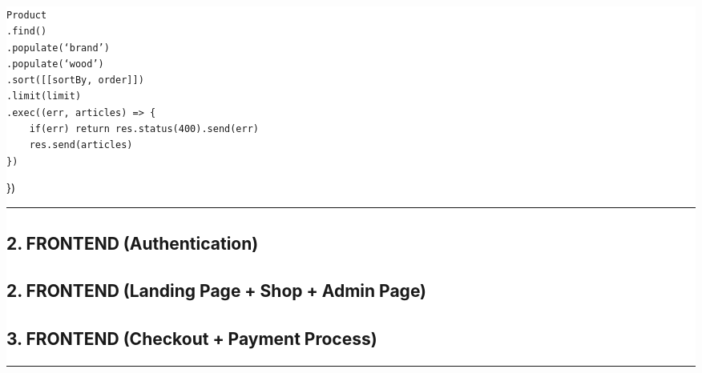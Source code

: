     Product
    .find()
    .populate(‘brand’)
    .populate(‘wood’)    
    .sort([[sortBy, order]])
    .limit(limit)
    .exec((err, articles) => {
        if(err) return res.status(400).send(err)
        res.send(articles)
    })
})








***




## 2. FRONTEND (Authentication)

## 2. FRONTEND (Landing Page + Shop + Admin Page)

## 3. FRONTEND (Checkout + Payment Process)






****